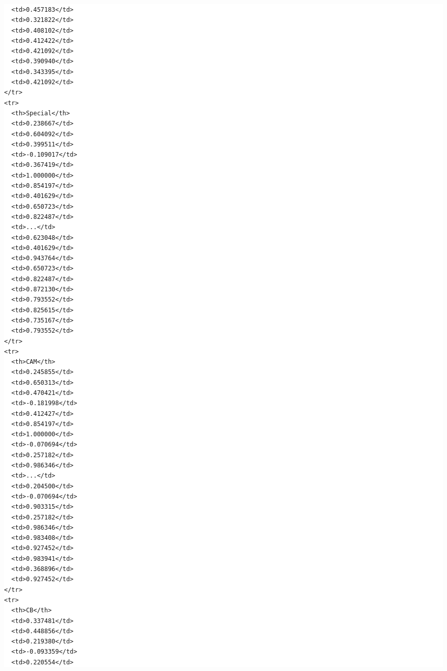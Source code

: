       <td>0.457183</td>
      <td>0.321822</td>
      <td>0.408102</td>
      <td>0.412422</td>
      <td>0.421092</td>
      <td>0.390940</td>
      <td>0.343395</td>
      <td>0.421092</td>
    </tr>
    <tr>
      <th>Special</th>
      <td>0.238667</td>
      <td>0.604092</td>
      <td>0.399511</td>
      <td>-0.109017</td>
      <td>0.367419</td>
      <td>1.000000</td>
      <td>0.854197</td>
      <td>0.401629</td>
      <td>0.650723</td>
      <td>0.822487</td>
      <td>...</td>
      <td>0.623048</td>
      <td>0.401629</td>
      <td>0.943764</td>
      <td>0.650723</td>
      <td>0.822487</td>
      <td>0.872130</td>
      <td>0.793552</td>
      <td>0.825615</td>
      <td>0.735167</td>
      <td>0.793552</td>
    </tr>
    <tr>
      <th>CAM</th>
      <td>0.245855</td>
      <td>0.650313</td>
      <td>0.470421</td>
      <td>-0.181998</td>
      <td>0.412427</td>
      <td>0.854197</td>
      <td>1.000000</td>
      <td>-0.070694</td>
      <td>0.257182</td>
      <td>0.986346</td>
      <td>...</td>
      <td>0.204500</td>
      <td>-0.070694</td>
      <td>0.903315</td>
      <td>0.257182</td>
      <td>0.986346</td>
      <td>0.983408</td>
      <td>0.927452</td>
      <td>0.983941</td>
      <td>0.368896</td>
      <td>0.927452</td>
    </tr>
    <tr>
      <th>CB</th>
      <td>0.337481</td>
      <td>0.448856</td>
      <td>0.219380</td>
      <td>-0.093359</td>
      <td>0.220554</td>